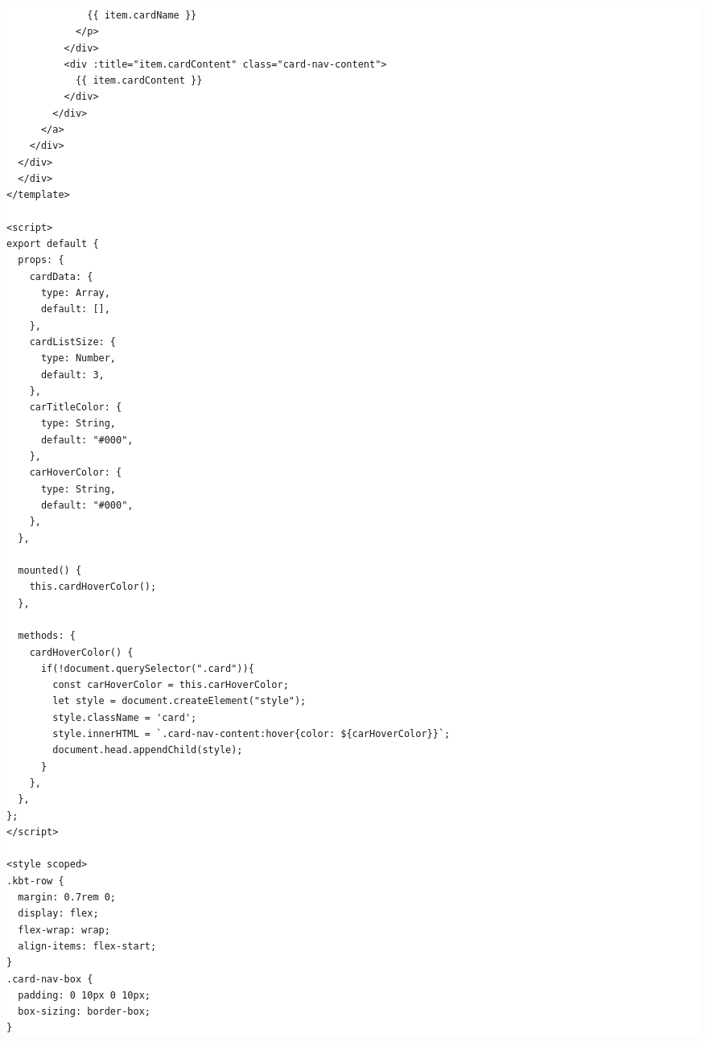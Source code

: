 ```vue
              {{ item.cardName }}
            </p>
          </div>
          <div :title="item.cardContent" class="card-nav-content">
            {{ item.cardContent }}
          </div>
        </div>
      </a>
    </div>
  </div>
  </div>
</template>

<script>
export default {
  props: {
    cardData: {
      type: Array,
      default: [],
    },
    cardListSize: {
      type: Number,
      default: 3,
    },
    carTitleColor: {
      type: String,
      default: "#000",
    },
    carHoverColor: {
      type: String,
      default: "#000",
    },
  },

  mounted() {
    this.cardHoverColor();
  },

  methods: {
    cardHoverColor() {
      if(!document.querySelector(".card")){
        const carHoverColor = this.carHoverColor;
        let style = document.createElement("style");
        style.className = 'card';
        style.innerHTML = `.card-nav-content:hover{color: ${carHoverColor}}`;
        document.head.appendChild(style);
      }
    },
  },
};
</script>

<style scoped>
.kbt-row {
  margin: 0.7rem 0;
  display: flex;
  flex-wrap: wrap;
  align-items: flex-start;
}
.card-nav-box {
  padding: 0 10px 0 10px;
  box-sizing: border-box;
}
```